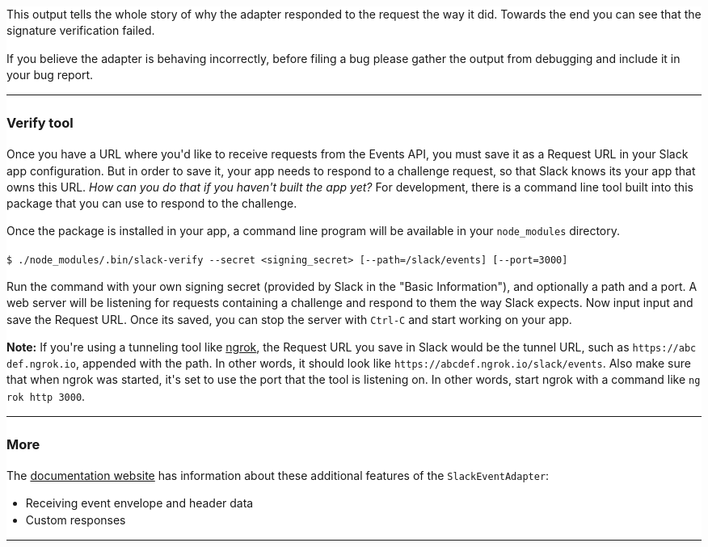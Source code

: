 This output tells the whole story of why the adapter responded to the request the way it did. Towards the end you can
see that the signature verification failed.

If you believe the adapter is behaving incorrectly, before filing a bug please gather the output from debugging and
include it in your bug report.

---

### Verify tool

Once you have a URL where you'd like to receive requests from the Events API, you must save it as a Request URL in your
Slack app configuration. But in order to save it, your app needs to respond to a challenge request, so that Slack knows
its your app that owns this URL. _How can you do that if you haven't built the app yet?_ For development, there is a
command line tool built into this package that you can use to respond to the challenge.

Once the package is installed in your app, a command line program will be available in your `node_modules` directory.

```shell
$ ./node_modules/.bin/slack-verify --secret <signing_secret> [--path=/slack/events] [--port=3000]
```

Run the command with your own signing secret (provided by Slack in the "Basic Information"), and optionally a path and a
port. A web server will be listening for requests containing a challenge and respond to them the way Slack expects. Now
input input and save the Request URL. Once its saved, you can stop the server with `Ctrl-C` and start working on your
app.

**Note:** If you're using a tunneling tool like [ngrok](https://ngrok.com), the Request URL you save in Slack would be
the tunnel URL, such as `https://abcdef.ngrok.io`, appended with the path. In other words, it should look like
`https://abcdef.ngrok.io/slack/events`. Also make sure that when ngrok was started, it's set to use the port that the
tool is listening on. In other words, start ngrok with a command like `ngrok http 3000`.

---

### More

The [documentation website](https://slack.dev/node-slack-sdk/events-api) has information about these additional features of
the `SlackEventAdapter`:

*  Receiving event envelope and header data
*  Custom responses

---
